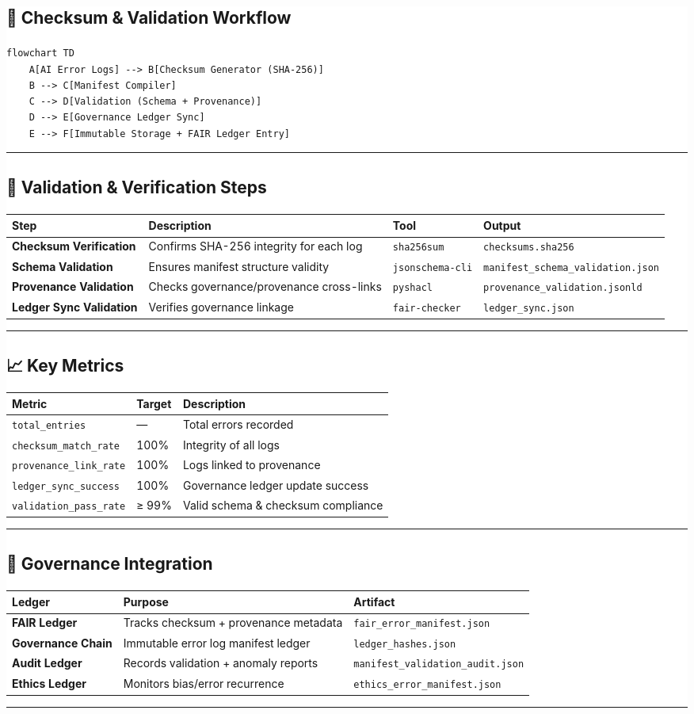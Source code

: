 
## 🧠 Checksum & Validation Workflow

```mermaid
flowchart TD
    A[AI Error Logs] --> B[Checksum Generator (SHA-256)]
    B --> C[Manifest Compiler]
    C --> D[Validation (Schema + Provenance)]
    D --> E[Governance Ledger Sync]
    E --> F[Immutable Storage + FAIR Ledger Entry]
```

---

## 🧪 Validation & Verification Steps

| Step | Description | Tool | Output |
| :------ | :------------- | :---------- | :---------- |
| **Checksum Verification** | Confirms SHA-256 integrity for each log | `sha256sum` | `checksums.sha256` |
| **Schema Validation** | Ensures manifest structure validity | `jsonschema-cli` | `manifest_schema_validation.json` |
| **Provenance Validation** | Checks governance/provenance cross-links | `pyshacl` | `provenance_validation.jsonld` |
| **Ledger Sync Validation** | Verifies governance linkage | `fair-checker` | `ledger_sync.json` |

---

## 📈 Key Metrics

| Metric | Target | Description |
| :------ | :------ | :------------- |
| `total_entries` | — | Total errors recorded |
| `checksum_match_rate` | 100% | Integrity of all logs |
| `provenance_link_rate` | 100% | Logs linked to provenance |
| `ledger_sync_success` | 100% | Governance ledger update success |
| `validation_pass_rate` | ≥ 99% | Valid schema & checksum compliance |

---

## 🔐 Governance Integration

| Ledger | Purpose | Artifact |
| :------ | :---------- | :----------- |
| **FAIR Ledger** | Tracks checksum + provenance metadata | `fair_error_manifest.json` |
| **Governance Chain** | Immutable error log manifest ledger | `ledger_hashes.json` |
| **Audit Ledger** | Records validation + anomaly reports | `manifest_validation_audit.json` |
| **Ethics Ledger** | Monitors bias/error recurrence | `ethics_error_manifest.json` |

---